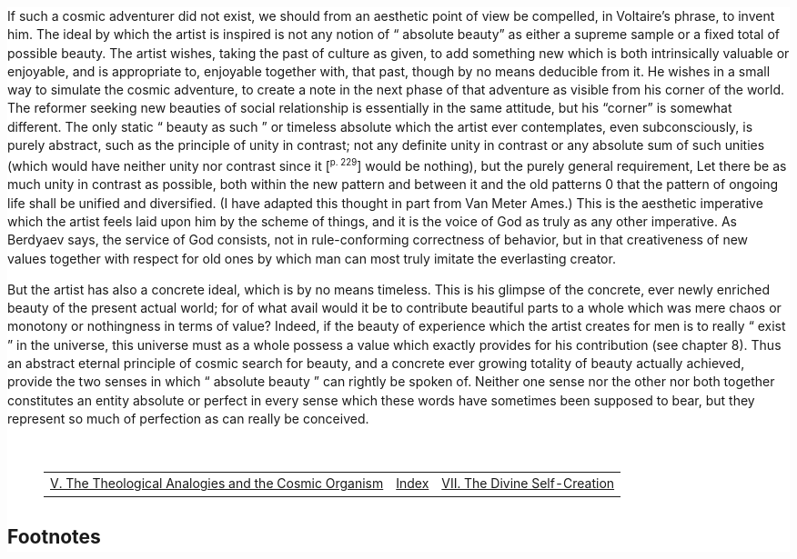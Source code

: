 If such a cosmic adventurer did not exist, we should from an aesthetic point of view be compelled, in Voltaire’s phrase, to invent him. The ideal by which the artist is inspired is not any notion of “ absolute beauty” as either a supreme sample or a fixed total of possible beauty. The artist wishes, taking the past of culture as given, to add something new which is both intrinsically valuable or enjoyable, and is appropriate to, enjoyable together with, that past, though by no means deducible from it. He wishes in a small way to simulate the cosmic adventure, to create a note in the next phase of that adventure as visible from his corner of the world. The reformer seeking new beauties of social relationship is essentially in the same attitude, but his “corner” is somewhat different. The only static “ beauty as such ” or timeless absolute which the artist ever contemplates, even subconsciously, is purely abstract, such as the principle of unity in contrast; not any definite unity in contrast or any absolute sum of such unities (which would have neither unity nor contrast since it <span id="p229">[<sup><small>p. 229</small></sup>]</span> would be nothing), but the purely general requirement, Let there be as much unity in contrast as possible, both within the new pattern and between it and the old patterns 0 that the pattern of ongoing life shall be unified and diversified. (I have adapted this thought in part from Van Meter Ames.) This is the aesthetic imperative which the artist feels laid upon him by the scheme of things, and it is the voice of God as truly as any other imperative. As Berdyaev says, the service of God consists, not in rule-conforming correctness of behavior, but in that creativeness of new values together with respect for old ones by which man can most truly imitate the everlasting creator. 

But the artist has also a concrete ideal, which is by no means timeless. This is his glimpse of the concrete, ever newly enriched beauty of the present actual world; for of what avail would it be to contribute beautiful parts to a whole which was mere chaos or monotony or nothingness in terms of value? Indeed, if the beauty of experience which the artist creates for men is to really “ exist ” in the universe, this universe must as a whole possess a value which exactly provides for his contribution (see chapter 8). Thus an abstract eternal principle of cosmic search for beauty, and a concrete ever growing totality of beauty actually achieved, provide the two senses in which “ absolute beauty ” can rightly be spoken of. Neither one sense nor the other nor both together constitutes an entity absolute or perfect in every sense which these words have sometimes been supposed to bear, but they represent so much of perfection as can really be conceived. 

<br>

<figure class="table chapter-navigator">
  <table>
    <tbody>
      <tr>
        <td>
        <a href="/en/book/Charles_Hartshorne/Mans_Vision_of_God/5">
          <span class="mdi mdi-arrow-left-drop-circle"></span><span class="pl-2">V. The Theological Analogies and the Cosmic Organism</span>
        </a>
        </td>
        <td>
        <a href="/en/book/Charles_Hartshorne/Mans_Vision_of_God#index">
          <span class="mdi mdi-book-open-variant"></span><span class="pl-2">Index</span>
        </a>
        </td>
        <td>
        <a href="/en/book/Charles_Hartshorne/Mans_Vision_of_God/7">
          <span class="pr-2">VII. The Divine Self-Creation</span><span class="mdi mdi-arrow-right-drop-circle"></span>
        </a>
        </td>
      </tr>
    </tbody>
  </table>
</figure>

## Footnotes

[^1]: Quoted by John Rickaby, S. J., _General Metaphysics_ (London: Longmans, Green & Co., 1890) , pp. 153-54. 